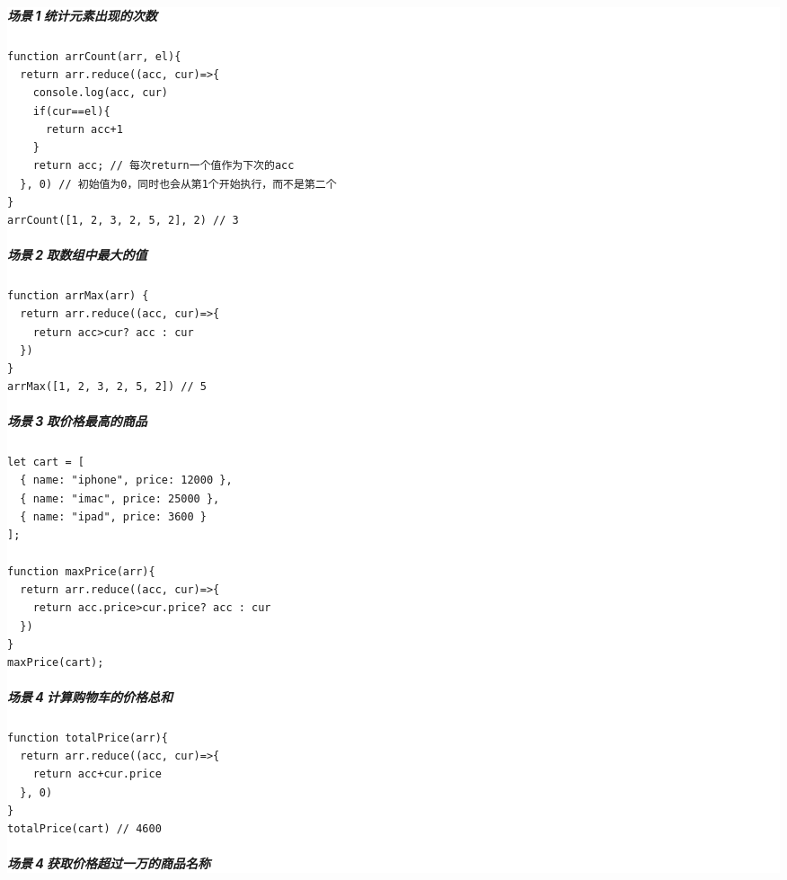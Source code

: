 ##### 场景 1 统计元素出现的次数

```JS
function arrCount(arr, el){
  return arr.reduce((acc, cur)=>{
    console.log(acc, cur)
    if(cur==el){
      return acc+1
    }
    return acc; // 每次return一个值作为下次的acc
  }, 0) // 初始值为0，同时也会从第1个开始执行，而不是第二个
}
arrCount([1, 2, 3, 2, 5, 2], 2) // 3
```

##### 场景 2 取数组中最大的值

```JS
function arrMax(arr) {
  return arr.reduce((acc, cur)=>{
    return acc>cur? acc : cur
  })
}
arrMax([1, 2, 3, 2, 5, 2]) // 5
```

##### 场景 3 取价格最高的商品

```JS
let cart = [
  { name: "iphone", price: 12000 },
  { name: "imac", price: 25000 },
  { name: "ipad", price: 3600 }
];

function maxPrice(arr){
  return arr.reduce((acc, cur)=>{
    return acc.price>cur.price? acc : cur
  })
}
maxPrice(cart);
```

##### 场景 4 计算购物车的价格总和

```JS
function totalPrice(arr){
  return arr.reduce((acc, cur)=>{
    return acc+cur.price
  }, 0)
}
totalPrice(cart) // 4600
```

##### 场景 4 获取价格超过一万的商品名称
